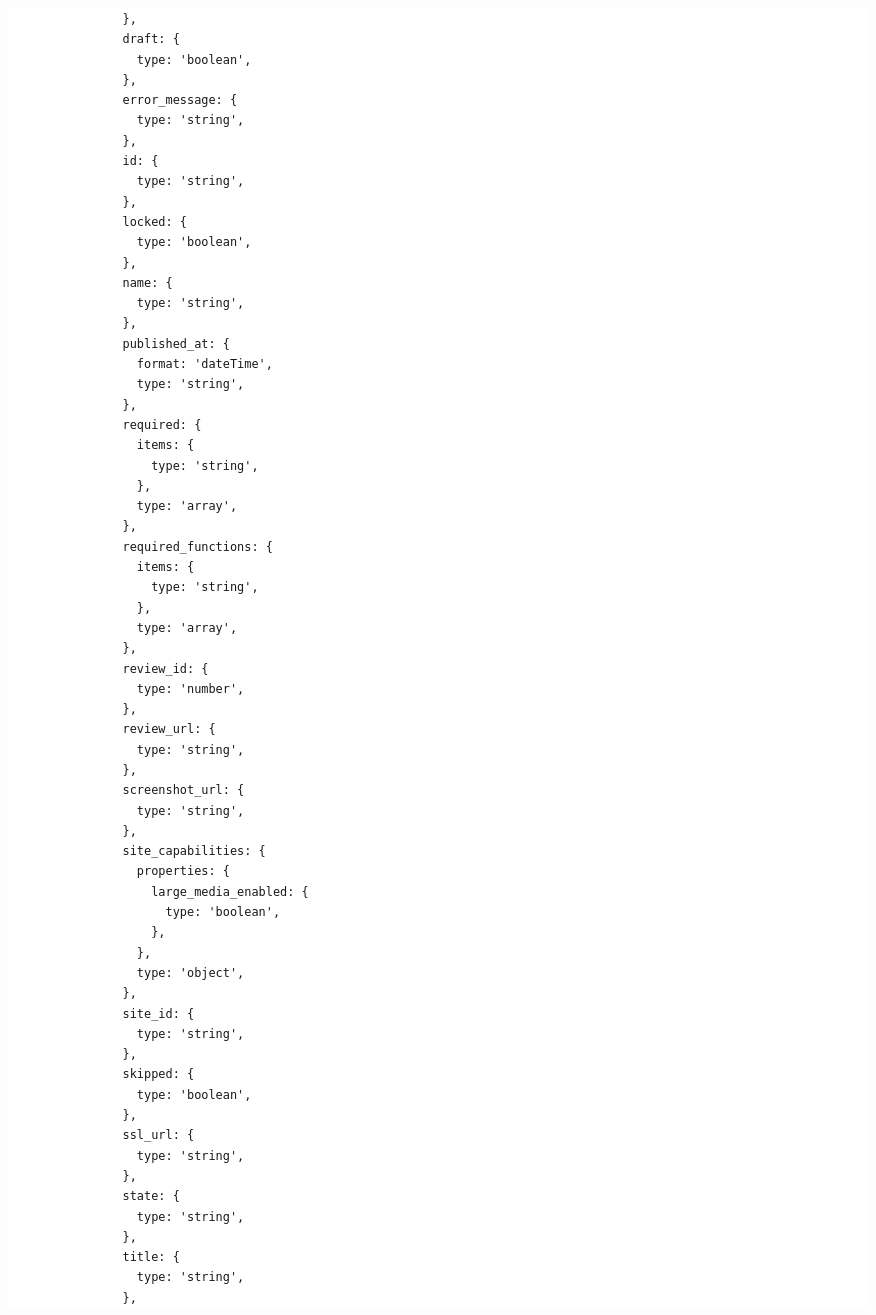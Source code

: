                     },
                    draft: {
                      type: 'boolean',
                    },
                    error_message: {
                      type: 'string',
                    },
                    id: {
                      type: 'string',
                    },
                    locked: {
                      type: 'boolean',
                    },
                    name: {
                      type: 'string',
                    },
                    published_at: {
                      format: 'dateTime',
                      type: 'string',
                    },
                    required: {
                      items: {
                        type: 'string',
                      },
                      type: 'array',
                    },
                    required_functions: {
                      items: {
                        type: 'string',
                      },
                      type: 'array',
                    },
                    review_id: {
                      type: 'number',
                    },
                    review_url: {
                      type: 'string',
                    },
                    screenshot_url: {
                      type: 'string',
                    },
                    site_capabilities: {
                      properties: {
                        large_media_enabled: {
                          type: 'boolean',
                        },
                      },
                      type: 'object',
                    },
                    site_id: {
                      type: 'string',
                    },
                    skipped: {
                      type: 'boolean',
                    },
                    ssl_url: {
                      type: 'string',
                    },
                    state: {
                      type: 'string',
                    },
                    title: {
                      type: 'string',
                    },